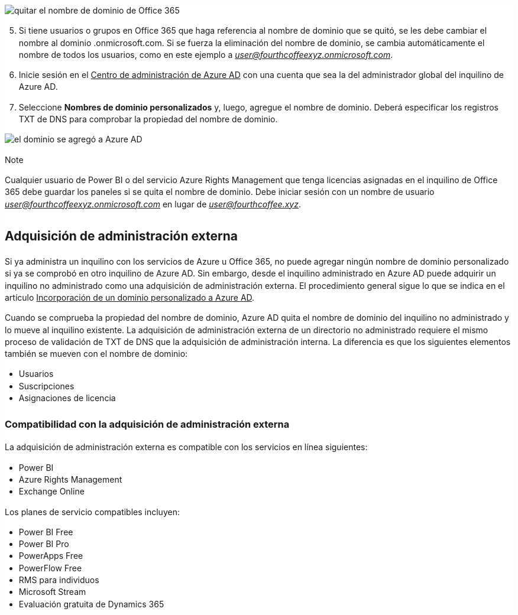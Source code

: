   ![quitar el nombre de dominio de Office 365](./media/domains-admin-takeover/remove-domain-from-o365.png)
  
5. Si tiene usuarios o grupos en Office 365 que haga referencia al nombre de dominio que se quitó, se les debe cambiar el nombre al dominio .onmicrosoft.com. Si se fuerza la eliminación del nombre de dominio, se cambia automáticamente el nombre de todos los usuarios, como en este ejemplo a *user@fourthcoffeexyz.onmicrosoft.com*.
  
6. Inicie sesión en el [Centro de administración de Azure AD](https://portal.azure.com/#blade/Microsoft_AAD_IAM/ActiveDirectoryMenuBlade/Overview) con una cuenta que sea la del administrador global del inquilino de Azure AD.
  
7. Seleccione **Nombres de dominio personalizados** y, luego, agregue el nombre de dominio. Deberá especificar los registros TXT de DNS para comprobar la propiedad del nombre de dominio. 
  
  ![el dominio se agregó a Azure AD](./media/domains-admin-takeover/add-domain-to-azure-ad.png)
  
> [!NOTE]
> Cualquier usuario de Power BI o del servicio Azure Rights Management que tenga licencias asignadas en el inquilino de Office 365 debe guardar los paneles si se quita el nombre de dominio. Debe iniciar sesión con un nombre de usuario *user@fourthcoffeexyz.onmicrosoft.com* en lugar de *user@fourthcoffee.xyz*.

## <a name="external-admin-takeover"></a>Adquisición de administración externa

Si ya administra un inquilino con los servicios de Azure u Office 365, no puede agregar ningún nombre de dominio personalizado si ya se comprobó en otro inquilino de Azure AD. Sin embargo, desde el inquilino administrado en Azure AD puede adquirir un inquilino no administrado como una adquisición de administración externa. El procedimiento general sigue lo que se indica en el artículo [Incorporación de un dominio personalizado a Azure AD](add-custom-domain.md).

Cuando se comprueba la propiedad del nombre de dominio, Azure AD quita el nombre de dominio del inquilino no administrado y lo mueve al inquilino existente. La adquisición de administración externa de un directorio no administrado requiere el mismo proceso de validación de TXT de DNS que la adquisición de administración interna. La diferencia es que los siguientes elementos también se mueven con el nombre de dominio:

- Usuarios
- Suscripciones
- Asignaciones de licencia

### <a name="support-for-external-admin-takeover"></a>Compatibilidad con la adquisición de administración externa
La adquisición de administración externa es compatible con los servicios en línea siguientes:

- Power BI
- Azure Rights Management
- Exchange Online

Los planes de servicio compatibles incluyen:

- Power BI Free
- Power BI Pro
- PowerApps Free
- PowerFlow Free
- RMS para individuos
- Microsoft Stream
- Evaluación gratuita de Dynamics 365


[1]: ./media/active-directory-self-service-signup/SelfServiceSignUpControls.png